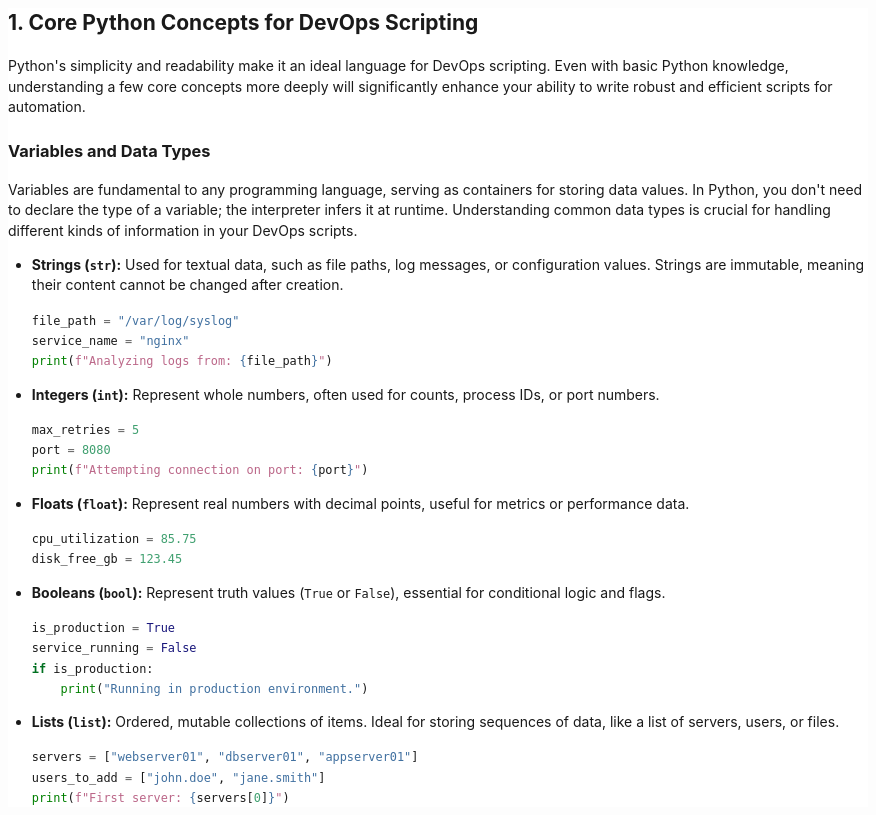 

## 1. Core Python Concepts for DevOps Scripting

Python's simplicity and readability make it an ideal language for DevOps scripting. Even with basic Python knowledge, understanding a few core concepts more deeply will significantly enhance your ability to write robust and efficient scripts for automation.

### Variables and Data Types

Variables are fundamental to any programming language, serving as containers for storing data values. In Python, you don't need to declare the type of a variable; the interpreter infers it at runtime. Understanding common data types is crucial for handling different kinds of information in your DevOps scripts.

*   **Strings (`str`):** Used for textual data, such as file paths, log messages, or configuration values. Strings are immutable, meaning their content cannot be changed after creation.

    ```python
    file_path = "/var/log/syslog"
    service_name = "nginx"
    print(f"Analyzing logs from: {file_path}")
    ```

*   **Integers (`int`):** Represent whole numbers, often used for counts, process IDs, or port numbers.

    ```python
    max_retries = 5
    port = 8080
    print(f"Attempting connection on port: {port}")
    ```

*   **Floats (`float`):** Represent real numbers with decimal points, useful for metrics or performance data.

    ```python
    cpu_utilization = 85.75
    disk_free_gb = 123.45
    ```

*   **Booleans (`bool`):** Represent truth values (`True` or `False`), essential for conditional logic and flags.

    ```python
    is_production = True
    service_running = False
    if is_production:
        print("Running in production environment.")
    ```

*   **Lists (`list`):** Ordered, mutable collections of items. Ideal for storing sequences of data, like a list of servers, users, or files.

    ```python
    servers = ["webserver01", "dbserver01", "appserver01"]
    users_to_add = ["john.doe", "jane.smith"]
    print(f"First server: {servers[0]}")
    ```
